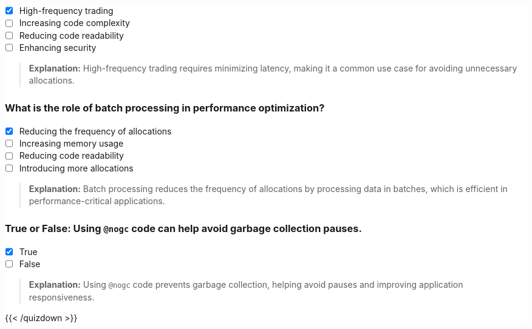- [x] High-frequency trading
- [ ] Increasing code complexity
- [ ] Reducing code readability
- [ ] Enhancing security

> **Explanation:** High-frequency trading requires minimizing latency, making it a common use case for avoiding unnecessary allocations.

### What is the role of batch processing in performance optimization?

- [x] Reducing the frequency of allocations
- [ ] Increasing memory usage
- [ ] Reducing code readability
- [ ] Introducing more allocations

> **Explanation:** Batch processing reduces the frequency of allocations by processing data in batches, which is efficient in performance-critical applications.

### True or False: Using `@nogc` code can help avoid garbage collection pauses.

- [x] True
- [ ] False

> **Explanation:** Using `@nogc` code prevents garbage collection, helping avoid pauses and improving application responsiveness.

{{< /quizdown >}}
